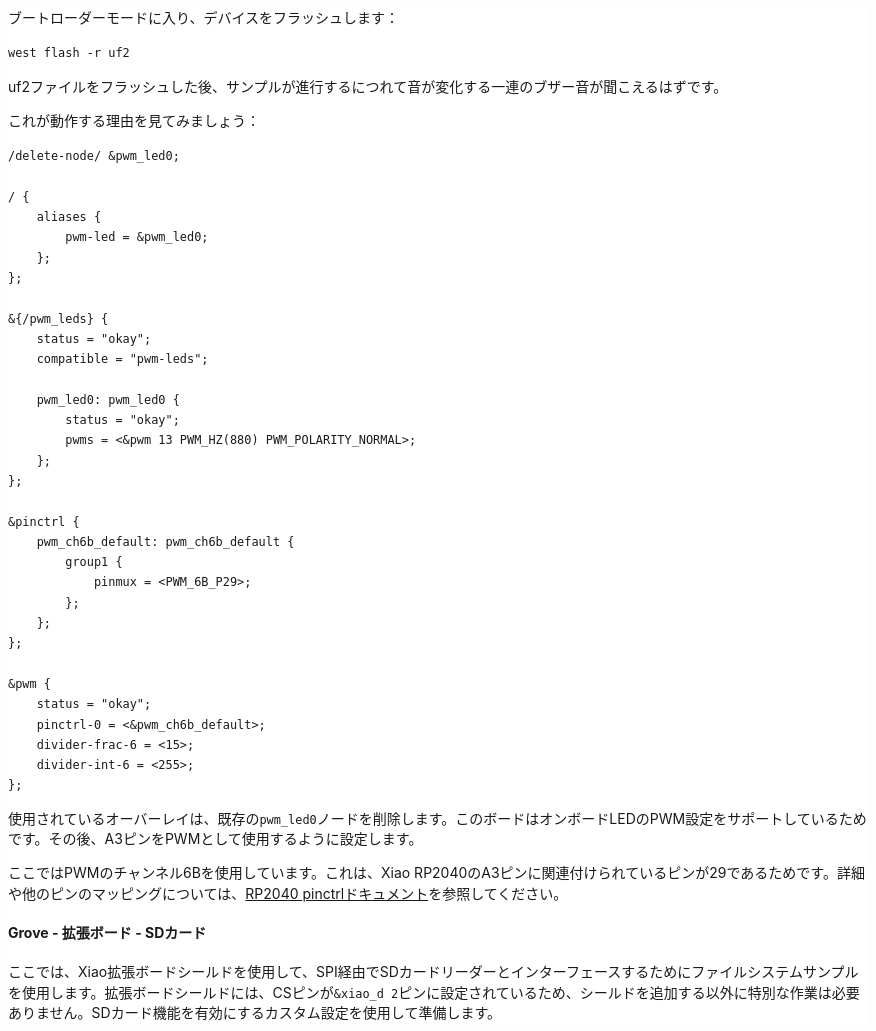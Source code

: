 ブートローダーモードに入り、デバイスをフラッシュします：
```
west flash -r uf2
```

uf2ファイルをフラッシュした後、サンプルが進行するにつれて音が変化する一連のブザー音が聞こえるはずです。

これが動作する理由を見てみましょう：
```
/delete-node/ &pwm_led0;

/ {
	aliases {
		pwm-led = &pwm_led0;
	};
};

&{/pwm_leds} {
	status = "okay";
	compatible = "pwm-leds";

	pwm_led0: pwm_led0 {
		status = "okay";
		pwms = <&pwm 13 PWM_HZ(880) PWM_POLARITY_NORMAL>;
	};
};

&pinctrl {
	pwm_ch6b_default: pwm_ch6b_default {
		group1 {
			pinmux = <PWM_6B_P29>;
		};
	};
};

&pwm {
	status = "okay";
	pinctrl-0 = <&pwm_ch6b_default>;
	divider-frac-6 = <15>;
	divider-int-6 = <255>;
};
```

使用されているオーバーレイは、既存の`pwm_led0`ノードを削除します。このボードはオンボードLEDのPWM設定をサポートしているためです。その後、A3ピンをPWMとして使用するように設定します。

ここではPWMのチャンネル6Bを使用しています。これは、Xiao RP2040のA3ピンに関連付けられているピンが29であるためです。詳細や他のピンのマッピングについては、[RP2040 pinctrlドキュメント](https://docs.zephyrproject.org/apidoc/latest/rpi-pico-rp2040-pinctrl_8h.html#a8c0c1058a626d83ba5f7e18238aba150)を参照してください。

#### Grove - 拡張ボード - SDカード

ここでは、Xiao拡張ボードシールドを使用して、SPI経由でSDカードリーダーとインターフェースするためにファイルシステムサンプルを使用します。拡張ボードシールドには、CSピンが`&xiao_d 2`ピンに設定されているため、シールドを追加する以外に特別な作業は必要ありません。SDカード機能を有効にするカスタム設定を使用して準備します。
